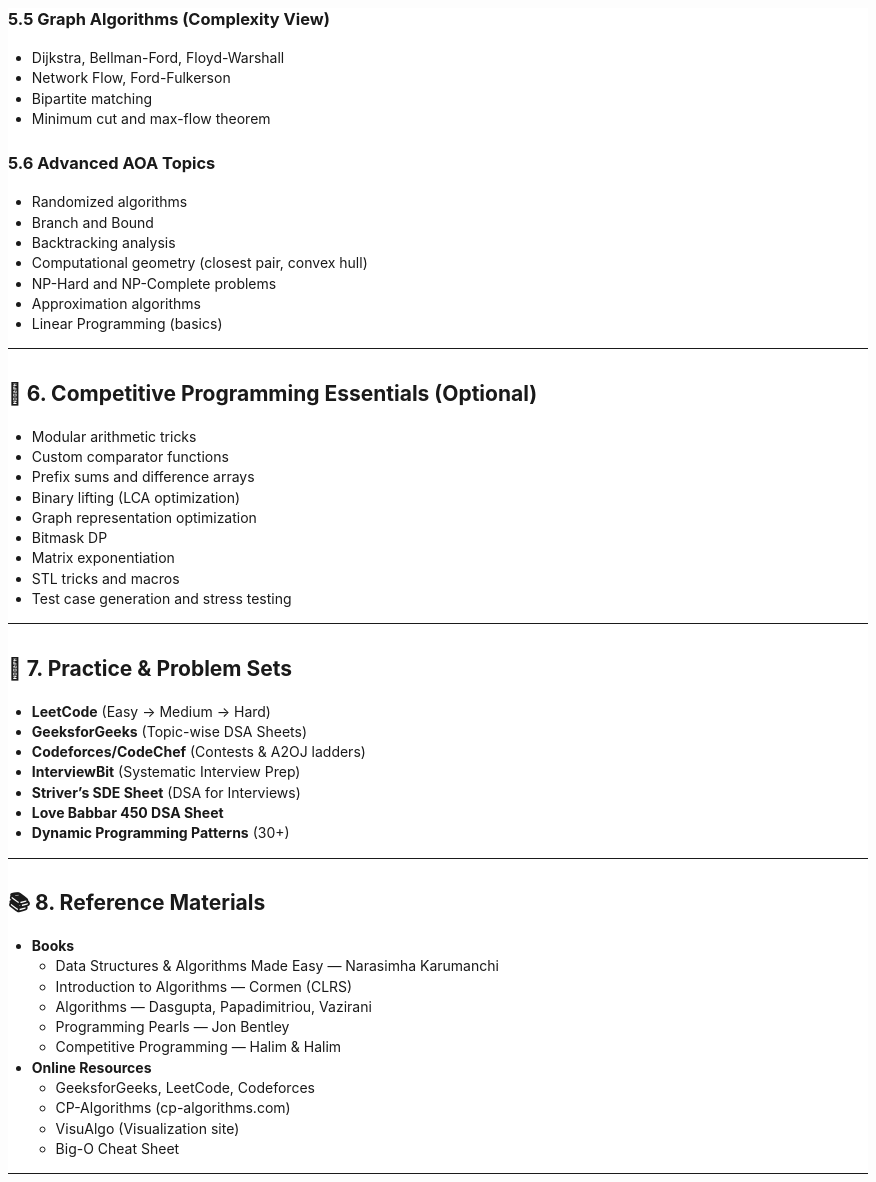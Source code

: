 ### 5.5 Graph Algorithms (Complexity View)

- Dijkstra, Bellman-Ford, Floyd-Warshall
- Network Flow, Ford-Fulkerson
- Bipartite matching
- Minimum cut and max-flow theorem

### 5.6 Advanced AOA Topics

- Randomized algorithms
- Branch and Bound
- Backtracking analysis
- Computational geometry (closest pair, convex hull)
- NP-Hard and NP-Complete problems
- Approximation algorithms
- Linear Programming (basics)

---

## 🧠 6. Competitive Programming Essentials (Optional)

- Modular arithmetic tricks
- Custom comparator functions
- Prefix sums and difference arrays
- Binary lifting (LCA optimization)
- Graph representation optimization
- Bitmask DP
- Matrix exponentiation
- STL tricks and macros
- Test case generation and stress testing

---

## 🧩 7. Practice & Problem Sets

- **LeetCode** (Easy → Medium → Hard)
- **GeeksforGeeks** (Topic-wise DSA Sheets)
- **Codeforces/CodeChef** (Contests & A2OJ ladders)
- **InterviewBit** (Systematic Interview Prep)
- **Striver’s SDE Sheet** (DSA for Interviews)
- **Love Babbar 450 DSA Sheet**
- **Dynamic Programming Patterns** (30+)

---

## 📚 8. Reference Materials

- **Books**
  - Data Structures & Algorithms Made Easy — Narasimha Karumanchi
  - Introduction to Algorithms — Cormen (CLRS)
  - Algorithms — Dasgupta, Papadimitriou, Vazirani
  - Programming Pearls — Jon Bentley
  - Competitive Programming — Halim & Halim
- **Online Resources**
  - GeeksforGeeks, LeetCode, Codeforces
  - CP-Algorithms (cp-algorithms.com)
  - VisuAlgo (Visualization site)
  - Big-O Cheat Sheet

---